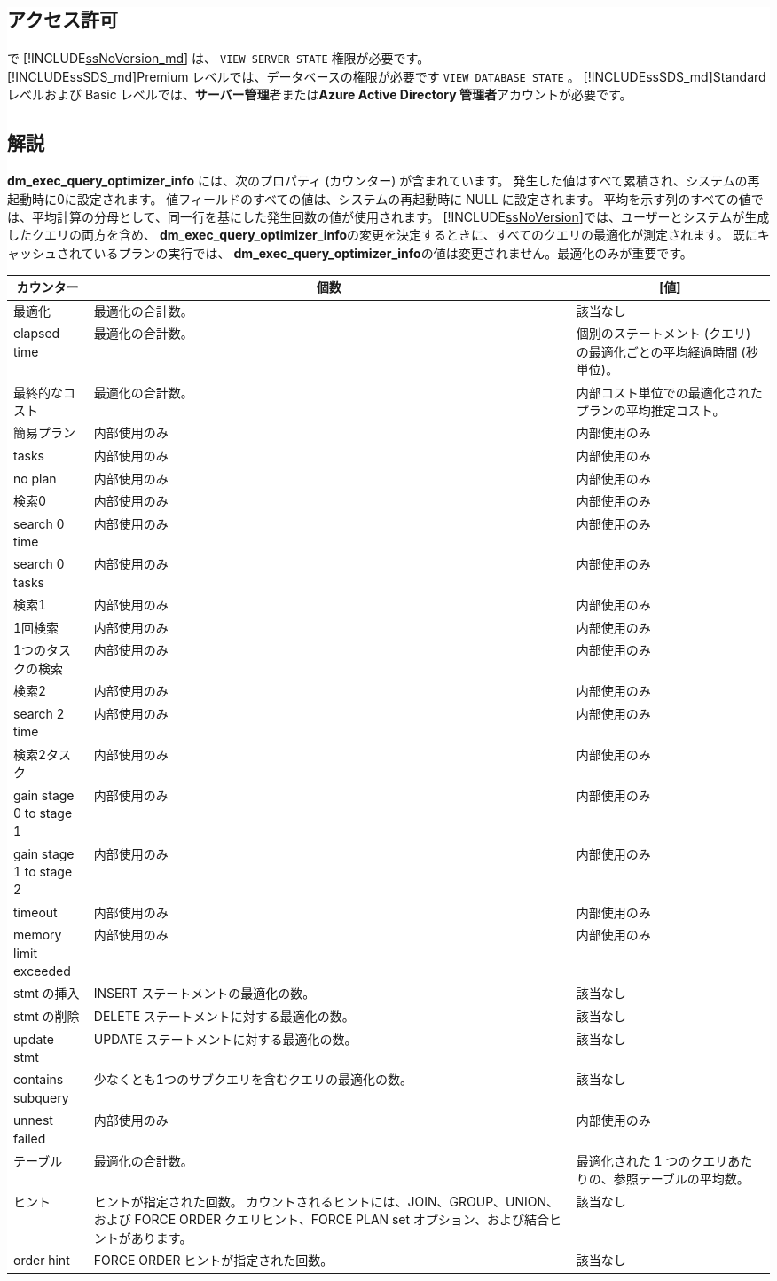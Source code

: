 ## <a name="permissions"></a>アクセス許可  

で [!INCLUDE[ssNoVersion_md](../../includes/ssnoversion-md.md)] は、 `VIEW SERVER STATE` 権限が必要です。   
[!INCLUDE[ssSDS_md](../../includes/sssds-md.md)]Premium レベルでは、データベースの権限が必要です `VIEW DATABASE STATE` 。 [!INCLUDE[ssSDS_md](../../includes/sssds-md.md)]Standard レベルおよび Basic レベルでは、**サーバー管理**者または**Azure Active Directory 管理者**アカウントが必要です。   
    
## <a name="remarks"></a>解説  
 **dm_exec_query_optimizer_info** には、次のプロパティ (カウンター) が含まれています。 発生した値はすべて累積され、システムの再起動時に0に設定されます。 値フィールドのすべての値は、システムの再起動時に NULL に設定されます。 平均を示す列のすべての値では、平均計算の分母として、同一行を基にした発生回数の値が使用されます。 [!INCLUDE[ssNoVersion](../../includes/ssnoversion-md.md)]では、ユーザーとシステムが生成したクエリの両方を含め、 **dm_exec_query_optimizer_info**の変更を決定するときに、すべてのクエリの最適化が測定されます。 既にキャッシュされているプランの実行では、 **dm_exec_query_optimizer_info**の値は変更されません。最適化のみが重要です。  
  
|カウンター|個数|[値]|  
|-------------|----------------|-----------|  
|最適化|最適化の合計数。|該当なし|  
|elapsed time|最適化の合計数。|個別のステートメント (クエリ) の最適化ごとの平均経過時間 (秒単位)。|  
|最終的なコスト|最適化の合計数。|内部コスト単位での最適化されたプランの平均推定コスト。|  
|簡易プラン|内部使用のみ|内部使用のみ|  
|tasks|内部使用のみ|内部使用のみ|  
|no plan|内部使用のみ|内部使用のみ|  
|検索0|内部使用のみ|内部使用のみ|  
|search 0 time|内部使用のみ|内部使用のみ|  
|search 0 tasks|内部使用のみ|内部使用のみ|  
|検索1|内部使用のみ|内部使用のみ|  
|1回検索|内部使用のみ|内部使用のみ|  
|1つのタスクの検索|内部使用のみ|内部使用のみ|  
|検索2|内部使用のみ|内部使用のみ|  
|search 2 time|内部使用のみ|内部使用のみ|  
|検索2タスク|内部使用のみ|内部使用のみ|  
|gain stage 0 to stage 1|内部使用のみ|内部使用のみ|  
|gain stage 1 to stage 2|内部使用のみ|内部使用のみ|  
|timeout|内部使用のみ|内部使用のみ|  
|memory limit exceeded|内部使用のみ|内部使用のみ|  
|stmt の挿入|INSERT ステートメントの最適化の数。|該当なし|  
|stmt の削除|DELETE ステートメントに対する最適化の数。|該当なし|  
|update stmt|UPDATE ステートメントに対する最適化の数。|該当なし|  
|contains subquery|少なくとも1つのサブクエリを含むクエリの最適化の数。|該当なし|  
|unnest failed|内部使用のみ|内部使用のみ|  
|テーブル|最適化の合計数。|最適化された 1 つのクエリあたりの、参照テーブルの平均数。|  
|ヒント|ヒントが指定された回数。 カウントされるヒントには、JOIN、GROUP、UNION、および FORCE ORDER クエリヒント、FORCE PLAN set オプション、および結合ヒントがあります。|該当なし|  
|order hint|FORCE ORDER ヒントが指定された回数。|該当なし|  